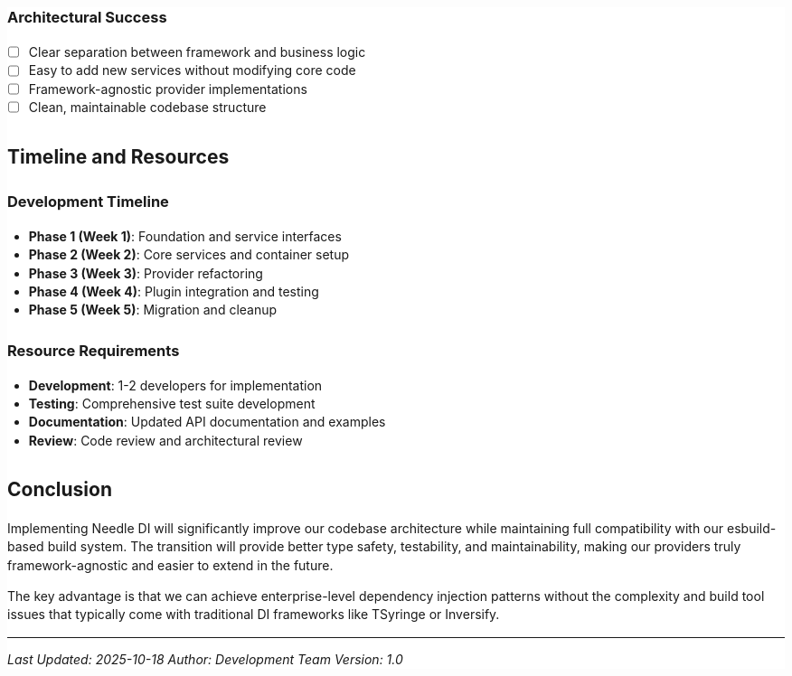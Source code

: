 ### Architectural Success
- [ ] Clear separation between framework and business logic
- [ ] Easy to add new services without modifying core code
- [ ] Framework-agnostic provider implementations
- [ ] Clean, maintainable codebase structure

## Timeline and Resources

### Development Timeline
- **Phase 1 (Week 1)**: Foundation and service interfaces
- **Phase 2 (Week 2)**: Core services and container setup
- **Phase 3 (Week 3)**: Provider refactoring
- **Phase 4 (Week 4)**: Plugin integration and testing
- **Phase 5 (Week 5)**: Migration and cleanup

### Resource Requirements
- **Development**: 1-2 developers for implementation
- **Testing**: Comprehensive test suite development
- **Documentation**: Updated API documentation and examples
- **Review**: Code review and architectural review

## Conclusion

Implementing Needle DI will significantly improve our codebase architecture while maintaining full compatibility with our esbuild-based build system. The transition will provide better type safety, testability, and maintainability, making our providers truly framework-agnostic and easier to extend in the future.

The key advantage is that we can achieve enterprise-level dependency injection patterns without the complexity and build tool issues that typically come with traditional DI frameworks like TSyringe or Inversify.

---

*Last Updated: 2025-10-18*
*Author: Development Team*
*Version: 1.0*